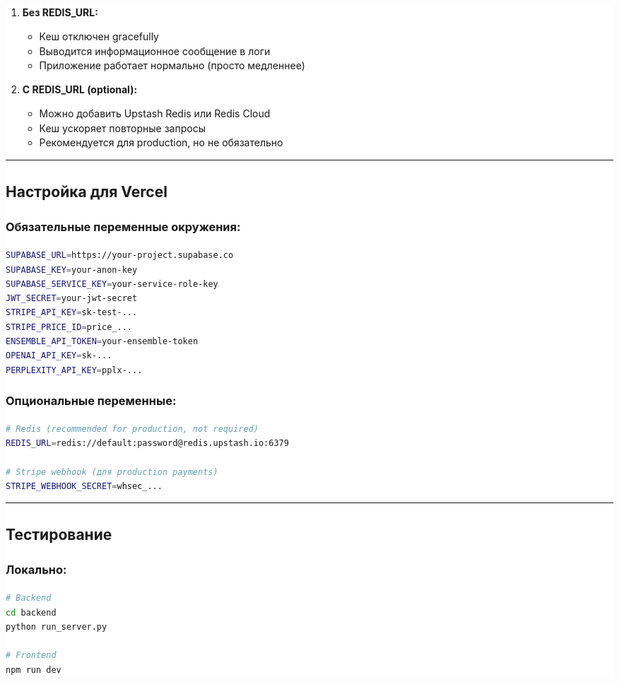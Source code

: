 1. **Без REDIS_URL:**

   - Кеш отключен gracefully
   - Выводится информационное сообщение в логи
   - Приложение работает нормально (просто медленнее)

2. **С REDIS_URL (optional):**
   - Можно добавить Upstash Redis или Redis Cloud
   - Кеш ускоряет повторные запросы
   - Рекомендуется для production, но не обязательно

---

## Настройка для Vercel

### Обязательные переменные окружения:

```bash
SUPABASE_URL=https://your-project.supabase.co
SUPABASE_KEY=your-anon-key
SUPABASE_SERVICE_KEY=your-service-role-key
JWT_SECRET=your-jwt-secret
STRIPE_API_KEY=sk-test-...
STRIPE_PRICE_ID=price_...
ENSEMBLE_API_TOKEN=your-ensemble-token
OPENAI_API_KEY=sk-...
PERPLEXITY_API_KEY=pplx-...
```

### Опциональные переменные:

```bash
# Redis (recommended for production, not required)
REDIS_URL=redis://default:password@redis.upstash.io:6379

# Stripe webhook (для production payments)
STRIPE_WEBHOOK_SECRET=whsec_...
```

---

## Тестирование

### Локально:

```bash
# Backend
cd backend
python run_server.py

# Frontend
npm run dev
```
